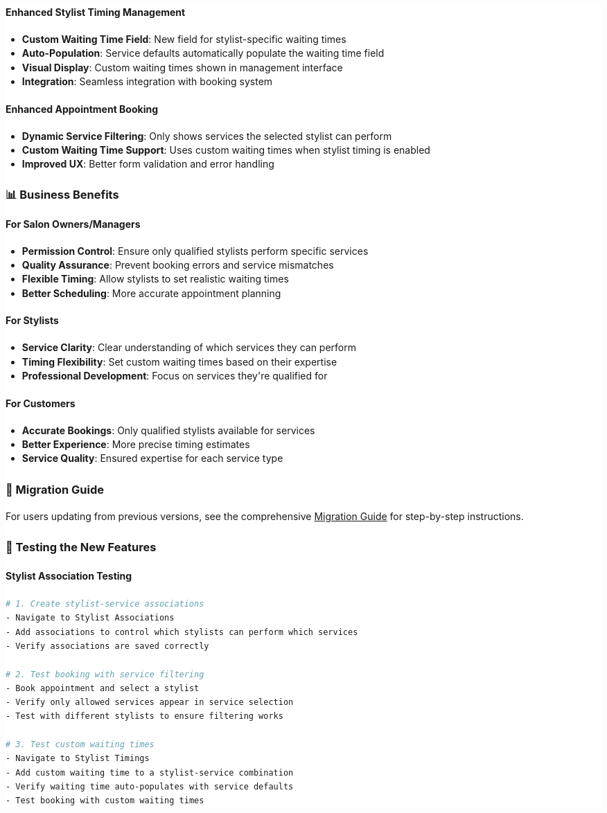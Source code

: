 #### Enhanced Stylist Timing Management
- **Custom Waiting Time Field**: New field for stylist-specific waiting times
- **Auto-Population**: Service defaults automatically populate the waiting time field
- **Visual Display**: Custom waiting times shown in management interface
- **Integration**: Seamless integration with booking system

#### Enhanced Appointment Booking
- **Dynamic Service Filtering**: Only shows services the selected stylist can perform
- **Custom Waiting Time Support**: Uses custom waiting times when stylist timing is enabled
- **Improved UX**: Better form validation and error handling

### 📊 Business Benefits

#### For Salon Owners/Managers
- **Permission Control**: Ensure only qualified stylists perform specific services
- **Quality Assurance**: Prevent booking errors and service mismatches
- **Flexible Timing**: Allow stylists to set realistic waiting times
- **Better Scheduling**: More accurate appointment planning

#### For Stylists
- **Service Clarity**: Clear understanding of which services they can perform
- **Timing Flexibility**: Set custom waiting times based on their expertise
- **Professional Development**: Focus on services they're qualified for

#### For Customers
- **Accurate Bookings**: Only qualified stylists available for services
- **Better Experience**: More precise timing estimates
- **Service Quality**: Ensured expertise for each service type

### 🚀 Migration Guide

For users updating from previous versions, see the comprehensive [Migration Guide](MIGRATION_GUIDE.md) for step-by-step instructions.

### 🧪 Testing the New Features

#### Stylist Association Testing
```bash
# 1. Create stylist-service associations
- Navigate to Stylist Associations
- Add associations to control which stylists can perform which services
- Verify associations are saved correctly

# 2. Test booking with service filtering
- Book appointment and select a stylist
- Verify only allowed services appear in service selection
- Test with different stylists to ensure filtering works

# 3. Test custom waiting times
- Navigate to Stylist Timings
- Add custom waiting time to a stylist-service combination
- Verify waiting time auto-populates with service defaults
- Test booking with custom waiting times
```
